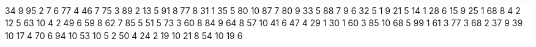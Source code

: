 34 9
95 2
7 6
77 4
46 7
75 3
89 2
13 5
91 8
77 8
31 1
35 5
80 10
87 7
80 9
33 5
88 7
9 6
32 5
1 9
21 5
14 1
28 6
15 9
25 1
68 8
4 2
12 5
63 10
4 2
49 6
59 8
62 7
85 5
51 5
73 3
60 8
84 9
64 8
57 10
41 6
47 4
29 1
30 1
60 3
85 10
68 5
99 1
61 3
77 3
68 2
37 9
39 10
17 4
70 6
94 10
53 10
5 2
50 4
24 2
19 10
21 8
54 10
19 6